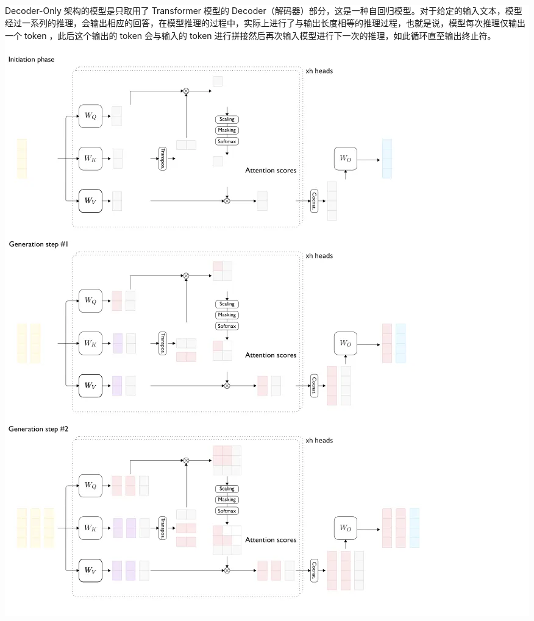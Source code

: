 Decoder-Only 架构的模型是只取用了 Transformer 模型的 Decoder（解码器）部分，这是一种自回归模型。对于给定的输入文本，模型经过一系列的推理，会输出相应的回答，在模型推理的过程中，实际上进行了与输出长度相等的推理过程，也就是说，模型每次推理仅输出一个 token ，此后这个输出的 token 会与输入的 token 进行拼接然后再次输入模型进行下一次的推理，如此循环直至输出终止符。

![img](images/Redundancy.png)
